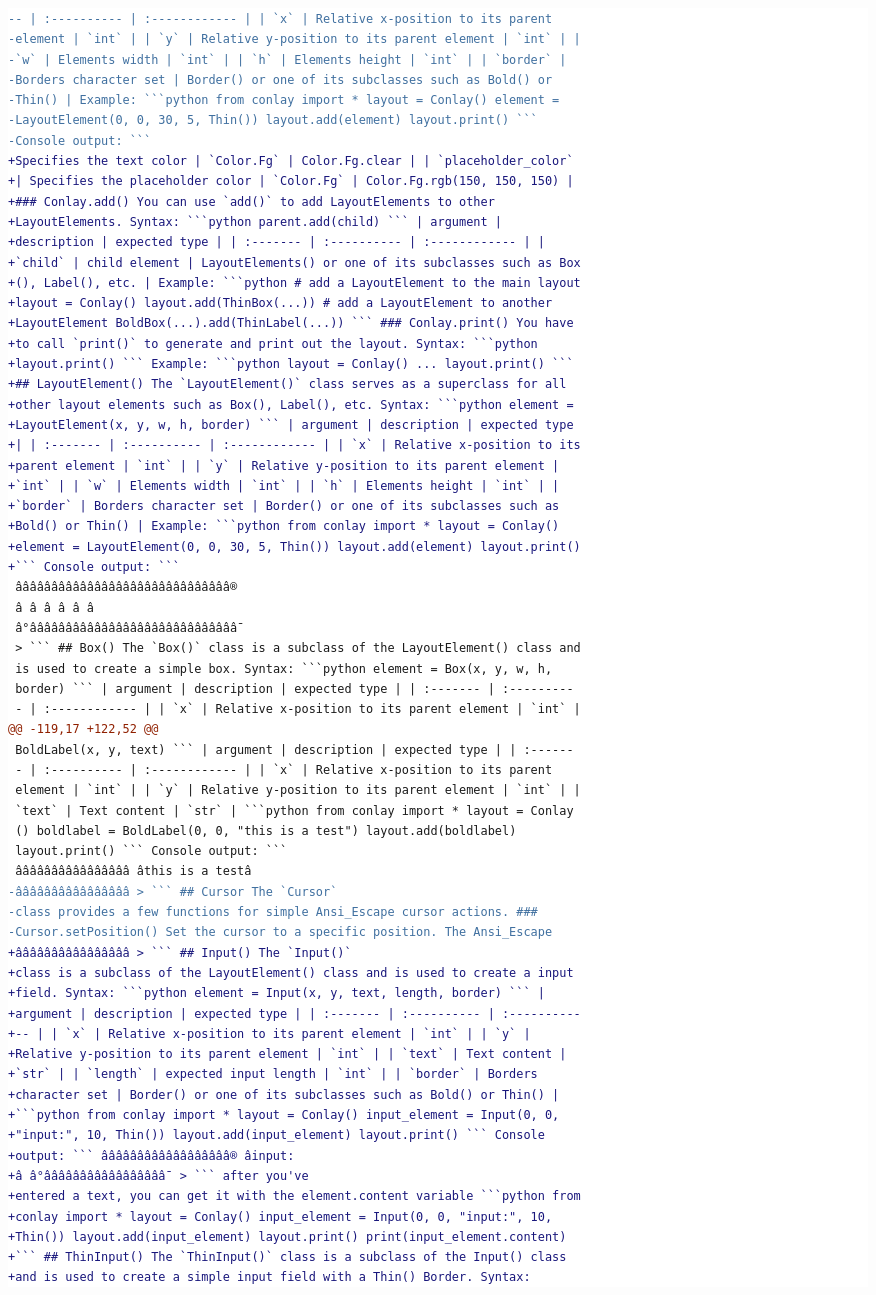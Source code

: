 ```diff
-- | :---------- | :------------ | | `x` | Relative x-position to its parent
-element | `int` | | `y` | Relative y-position to its parent element | `int` | |
-`w` | Elements width | `int` | | `h` | Elements height | `int` | | `border` |
-Borders character set | Border() or one of its subclasses such as Bold() or
-Thin() | Example: ```python from conlay import * layout = Conlay() element =
-LayoutElement(0, 0, 30, 5, Thin()) layout.add(element) layout.print() ```
-Console output: ```
+Specifies the text color | `Color.Fg` | Color.Fg.clear | | `placeholder_color`
+| Specifies the placeholder color | `Color.Fg` | Color.Fg.rgb(150, 150, 150) |
+### Conlay.add() You can use `add()` to add LayoutElements to other
+LayoutElements. Syntax: ```python parent.add(child) ``` | argument |
+description | expected type | | :------- | :---------- | :------------ | |
+`child` | child element | LayoutElements() or one of its subclasses such as Box
+(), Label(), etc. | Example: ```python # add a LayoutElement to the main layout
+layout = Conlay() layout.add(ThinBox(...)) # add a LayoutElement to another
+LayoutElement BoldBox(...).add(ThinLabel(...)) ``` ### Conlay.print() You have
+to call `print()` to generate and print out the layout. Syntax: ```python
+layout.print() ``` Example: ```python layout = Conlay() ... layout.print() ```
+## LayoutElement() The `LayoutElement()` class serves as a superclass for all
+other layout elements such as Box(), Label(), etc. Syntax: ```python element =
+LayoutElement(x, y, w, h, border) ``` | argument | description | expected type
+| | :------- | :---------- | :------------ | | `x` | Relative x-position to its
+parent element | `int` | | `y` | Relative y-position to its parent element |
+`int` | | `w` | Elements width | `int` | | `h` | Elements height | `int` | |
+`border` | Borders character set | Border() or one of its subclasses such as
+Bold() or Thin() | Example: ```python from conlay import * layout = Conlay()
+element = LayoutElement(0, 0, 30, 5, Thin()) layout.add(element) layout.print()
+``` Console output: ```
 â­âââââââââââââââââââââââââââââ®
 â â â â â â
 â°âââââââââââââââââââââââââââââ¯
 > ``` ## Box() The `Box()` class is a subclass of the LayoutElement() class and
 is used to create a simple box. Syntax: ```python element = Box(x, y, w, h,
 border) ``` | argument | description | expected type | | :------- | :---------
 - | :------------ | | `x` | Relative x-position to its parent element | `int` |
@@ -119,17 +122,52 @@
 BoldLabel(x, y, text) ``` | argument | description | expected type | | :------
 - | :---------- | :------------ | | `x` | Relative x-position to its parent
 element | `int` | | `y` | Relative y-position to its parent element | `int` | |
 `text` | Text content | `str` | ```python from conlay import * layout = Conlay
 () boldlabel = BoldLabel(0, 0, "this is a test") layout.add(boldlabel)
 layout.print() ``` Console output: ```
 ââââââââââââââââ âthis is a testâ
-ââââââââââââââââ > ``` ## Cursor The `Cursor`
-class provides a few functions for simple Ansi_Escape cursor actions. ###
-Cursor.setPosition() Set the cursor to a specific position. The Ansi_Escape
+ââââââââââââââââ > ``` ## Input() The `Input()`
+class is a subclass of the LayoutElement() class and is used to create a input
+field. Syntax: ```python element = Input(x, y, text, length, border) ``` |
+argument | description | expected type | | :------- | :---------- | :----------
+-- | | `x` | Relative x-position to its parent element | `int` | | `y` |
+Relative y-position to its parent element | `int` | | `text` | Text content |
+`str` | | `length` | expected input length | `int` | | `border` | Borders
+character set | Border() or one of its subclasses such as Bold() or Thin() |
+```python from conlay import * layout = Conlay() input_element = Input(0, 0,
+"input:", 10, Thin()) layout.add(input_element) layout.print() ``` Console
+output: ``` â­âââââââââââââââââ® âinput:
+â â°âââââââââââââââââ¯ > ``` after you've
+entered a text, you can get it with the element.content variable ```python from
+conlay import * layout = Conlay() input_element = Input(0, 0, "input:", 10,
+Thin()) layout.add(input_element) layout.print() print(input_element.content)
+``` ## ThinInput() The `ThinInput()` class is a subclass of the Input() class
+and is used to create a simple input field with a Thin() Border. Syntax:
```